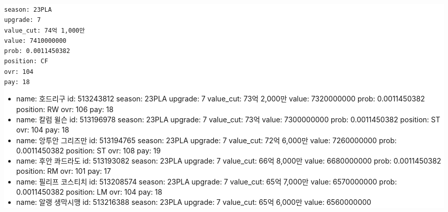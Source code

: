     season: 23PLA
    upgrade: 7
    value_cut: 74억 1,000만
    value: 7410000000
    prob: 0.0011450382
    position: CF
    ovr: 104
    pay: 18
  - name: 호드리구
    id: 513243812
    season: 23PLA
    upgrade: 7
    value_cut: 73억 2,000만
    value: 7320000000
    prob: 0.0011450382
    position: RW
    ovr: 106
    pay: 18
  - name: 칼럼 윌슨
    id: 513196978
    season: 23PLA
    upgrade: 7
    value_cut: 73억
    value: 7300000000
    prob: 0.0011450382
    position: ST
    ovr: 104
    pay: 18
  - name: 앙투안 그리즈만
    id: 513194765
    season: 23PLA
    upgrade: 7
    value_cut: 72억 6,000만
    value: 7260000000
    prob: 0.0011450382
    position: ST
    ovr: 108
    pay: 19
  - name: 후안 콰드라도
    id: 513193082
    season: 23PLA
    upgrade: 7
    value_cut: 66억 8,000만
    value: 6680000000
    prob: 0.0011450382
    position: RM
    ovr: 101
    pay: 17
  - name: 필리프 코스티치
    id: 513208574
    season: 23PLA
    upgrade: 7
    value_cut: 65억 7,000만
    value: 6570000000
    prob: 0.0011450382
    position: LM
    ovr: 104
    pay: 18
  - name: 알랭 생막시맹
    id: 513216388
    season: 23PLA
    upgrade: 7
    value_cut: 65억 6,000만
    value: 6560000000